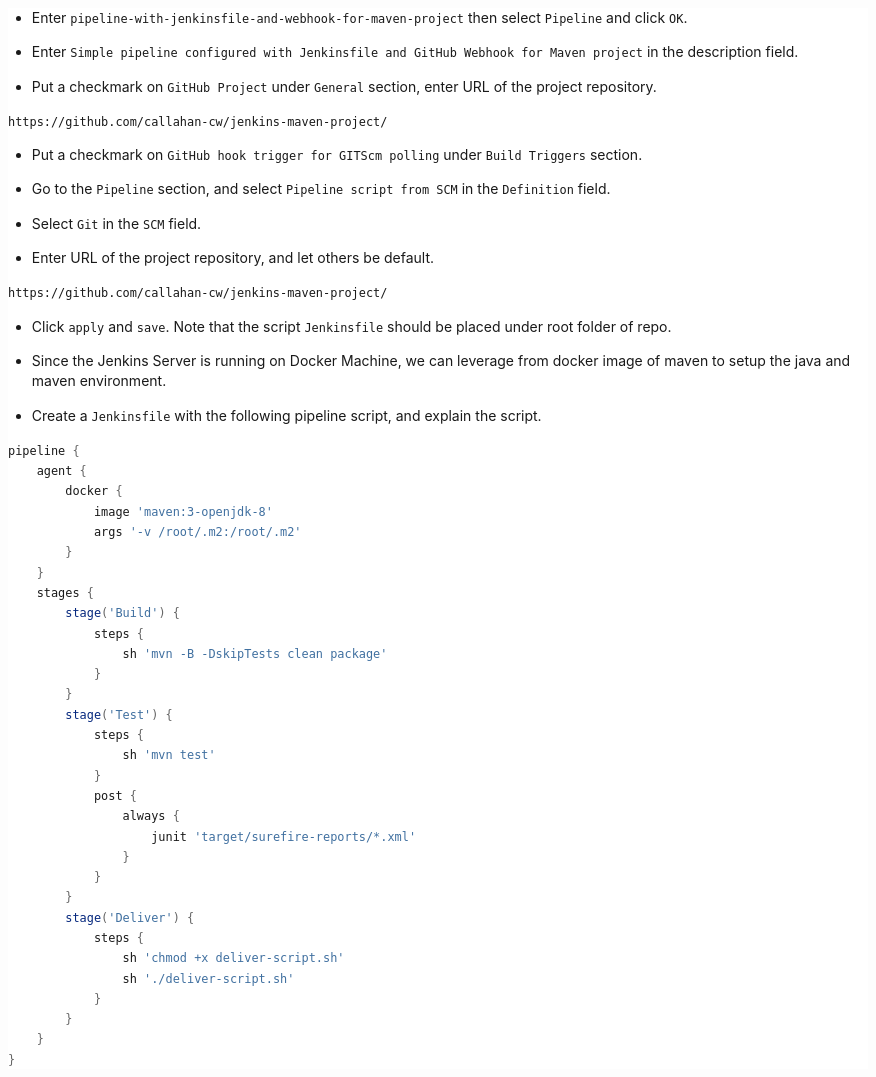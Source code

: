 - Enter `pipeline-with-jenkinsfile-and-webhook-for-maven-project` then select `Pipeline` and click `OK`.

- Enter `Simple pipeline configured with Jenkinsfile and GitHub Webhook for Maven project` in the description field.

- Put a checkmark on `GitHub Project` under `General` section, enter URL of the project repository.

```text
https://github.com/callahan-cw/jenkins-maven-project/
```

- Put a checkmark on `GitHub hook trigger for GITScm polling` under `Build Triggers` section.

- Go to the `Pipeline` section, and select `Pipeline script from SCM` in the `Definition` field.

- Select `Git` in the `SCM` field.

- Enter URL of the project repository, and let others be default.

```text
https://github.com/callahan-cw/jenkins-maven-project/
```

- Click `apply` and `save`. Note that the script `Jenkinsfile` should be placed under root folder of repo.

- Since the Jenkins Server is running on Docker Machine, we can leverage from docker image of maven to setup the java and maven environment.

- Create a `Jenkinsfile` with the following pipeline script, and explain the script.

```groovy
pipeline {
    agent {
        docker {
            image 'maven:3-openjdk-8'
            args '-v /root/.m2:/root/.m2'
        }
    }
    stages {
        stage('Build') {
            steps {
                sh 'mvn -B -DskipTests clean package'
            }
        }
        stage('Test') {
            steps {
                sh 'mvn test'
            }
            post {
                always {
                    junit 'target/surefire-reports/*.xml'
                }
            }
        }
        stage('Deliver') {
            steps {
                sh 'chmod +x deliver-script.sh'
                sh './deliver-script.sh'
            }
        }
    }
}
```
